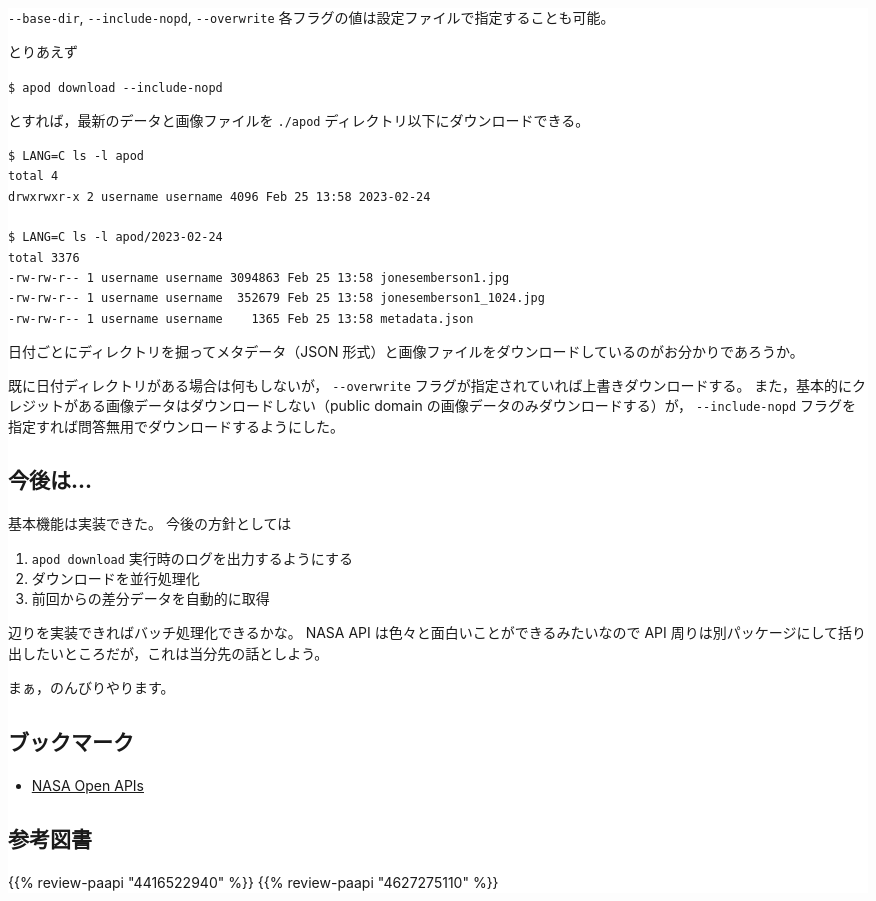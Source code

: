 `--base-dir`, `--include-nopd`, `--overwrite` 各フラグの値は設定ファイルで指定することも可能。

とりあえず

```text
$ apod download --include-nopd
```

とすれば，最新のデータと画像ファイルを `./apod` ディレクトリ以下にダウンロードできる。

```text
$ LANG=C ls -l apod
total 4
drwxrwxr-x 2 username username 4096 Feb 25 13:58 2023-02-24

$ LANG=C ls -l apod/2023-02-24
total 3376
-rw-rw-r-- 1 username username 3094863 Feb 25 13:58 jonesemberson1.jpg
-rw-rw-r-- 1 username username  352679 Feb 25 13:58 jonesemberson1_1024.jpg
-rw-rw-r-- 1 username username    1365 Feb 25 13:58 metadata.json
```

日付ごとにディレクトリを掘ってメタデータ（JSON 形式）と画像ファイルをダウンロードしているのがお分かりであろうか。

既に日付ディレクトリがある場合は何もしないが， `--overwrite` フラグが指定されていれば上書きダウンロードする。
また，基本的にクレジットがある画像データはダウンロードしない（public domain の画像データのみダウンロードする）が， `--include-nopd` フラグを指定すれば問答無用でダウンロードするようにした。

## 今後は...

基本機能は実装できた。
今後の方針としては

1. `apod download` 実行時のログを出力するようにする
2. ダウンロードを並行処理化
3. 前回からの差分データを自動的に取得

辺りを実装できればバッチ処理化できるかな。
NASA API は色々と面白いことができるみたいなので API 周りは別パッケージにして括り出したいところだが，これは当分先の話としよう。

まぁ，のんびりやります。

[jq]: https://stedolan.github.io/jq/

## ブックマーク

- [NASA Open APIs](https://api.nasa.gov/)

## 参考図書

{{% review-paapi "4416522940" %}} 
{{% review-paapi "4627275110" %}} 


[^ak1]: NASA API キーの取得方法については「[NASA API を使って “Astronomy Picture of the Day” のデータを取得する]({{< ref "/remark/2023/02/api-for-astronomy-picture-of-the-day.md" >}})」の前半部分を参考にどうぞ。
[^cfg1]: `XDG_CONFIG_HOME` 環境変数がない場合は `$HOME/.config/apod/config.yaml` が既定ファイルになる。 Windows なら `%AppData%\apod\config.yaml`, macOS なら `$HOME/Library/Application/apod/config.yaml` を既定ファイルにしている。